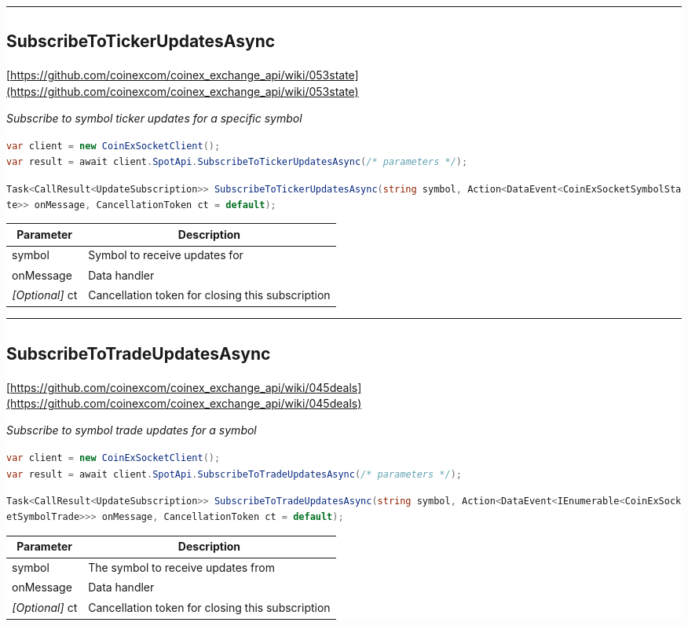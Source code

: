 </p>

***

## SubscribeToTickerUpdatesAsync  

[https://github.com/coinexcom/coinex_exchange_api/wiki/053state](https://github.com/coinexcom/coinex_exchange_api/wiki/053state)  
<p>

*Subscribe to symbol ticker updates for a specific symbol*  

```csharp  
var client = new CoinExSocketClient();  
var result = await client.SpotApi.SubscribeToTickerUpdatesAsync(/* parameters */);  
```  

```csharp  
Task<CallResult<UpdateSubscription>> SubscribeToTickerUpdatesAsync(string symbol, Action<DataEvent<CoinExSocketSymbolState>> onMessage, CancellationToken ct = default);  
```  

|Parameter|Description|
|---|---|
|symbol|Symbol to receive updates for|
|onMessage|Data handler|
|_[Optional]_ ct|Cancellation token for closing this subscription|

</p>

***

## SubscribeToTradeUpdatesAsync  

[https://github.com/coinexcom/coinex_exchange_api/wiki/045deals](https://github.com/coinexcom/coinex_exchange_api/wiki/045deals)  
<p>

*Subscribe to symbol trade updates for a symbol*  

```csharp  
var client = new CoinExSocketClient();  
var result = await client.SpotApi.SubscribeToTradeUpdatesAsync(/* parameters */);  
```  

```csharp  
Task<CallResult<UpdateSubscription>> SubscribeToTradeUpdatesAsync(string symbol, Action<DataEvent<IEnumerable<CoinExSocketSymbolTrade>>> onMessage, CancellationToken ct = default);  
```  

|Parameter|Description|
|---|---|
|symbol|The symbol to receive updates from|
|onMessage|Data handler|
|_[Optional]_ ct|Cancellation token for closing this subscription|

</p>
